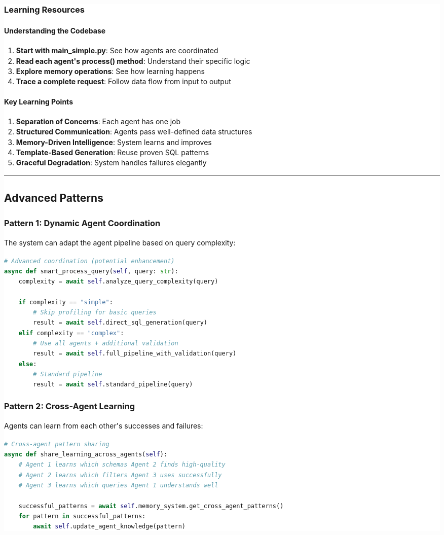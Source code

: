 ### Learning Resources

#### Understanding the Codebase

1. **Start with main_simple.py**: See how agents are coordinated
2. **Read each agent's process() method**: Understand their specific logic
3. **Explore memory operations**: See how learning happens
4. **Trace a complete request**: Follow data flow from input to output

#### Key Learning Points

1. **Separation of Concerns**: Each agent has one job
2. **Structured Communication**: Agents pass well-defined data structures
3. **Memory-Driven Intelligence**: System learns and improves
4. **Template-Based Generation**: Reuse proven SQL patterns
5. **Graceful Degradation**: System handles failures elegantly

---

## Advanced Patterns

### Pattern 1: Dynamic Agent Coordination

The system can adapt the agent pipeline based on query complexity:

```python
# Advanced coordination (potential enhancement)
async def smart_process_query(self, query: str):
    complexity = await self.analyze_query_complexity(query)
    
    if complexity == "simple":
        # Skip profiling for basic queries
        result = await self.direct_sql_generation(query)
    elif complexity == "complex":
        # Use all agents + additional validation
        result = await self.full_pipeline_with_validation(query)
    else:
        # Standard pipeline
        result = await self.standard_pipeline(query)
```

### Pattern 2: Cross-Agent Learning

Agents can learn from each other's successes and failures:

```python
# Cross-agent pattern sharing
async def share_learning_across_agents(self):
    # Agent 1 learns which schemas Agent 2 finds high-quality
    # Agent 2 learns which filters Agent 3 uses successfully  
    # Agent 3 learns which queries Agent 1 understands well
    
    successful_patterns = await self.memory_system.get_cross_agent_patterns()
    for pattern in successful_patterns:
        await self.update_agent_knowledge(pattern)
```
